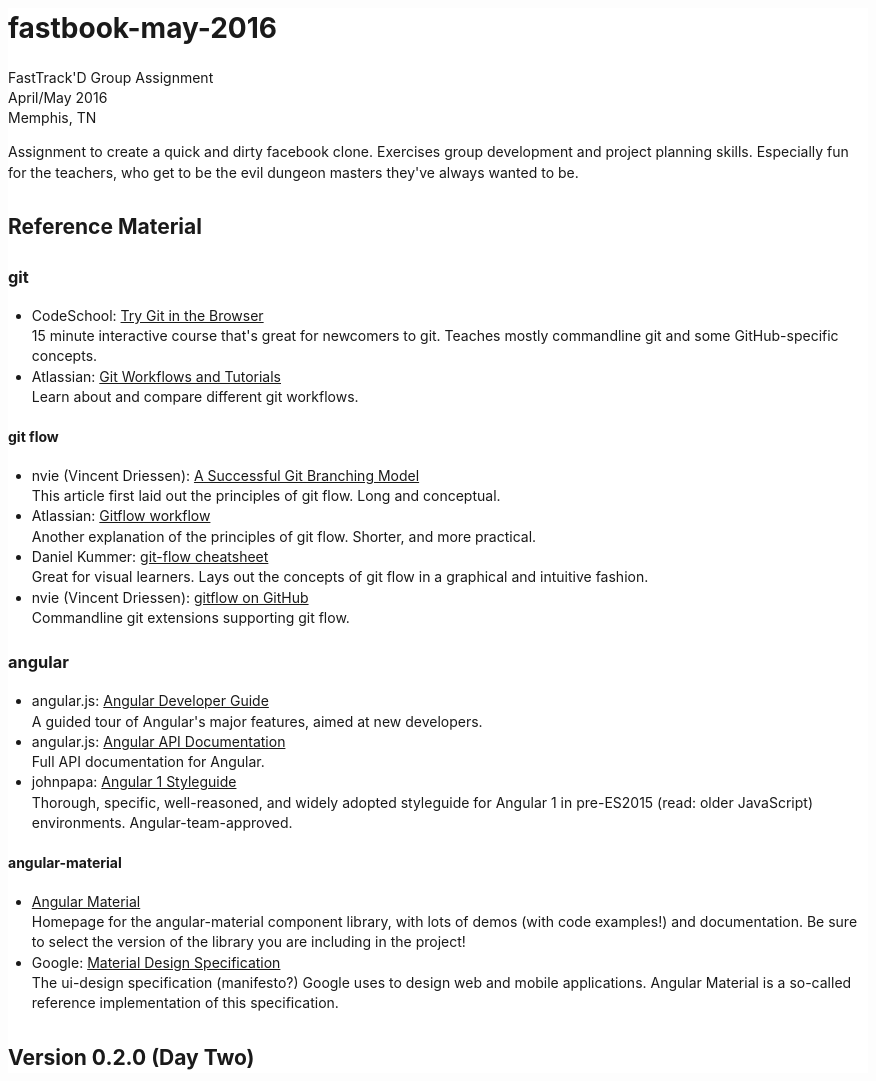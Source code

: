 fastbook-may-2016
=================

FastTrack'D Group Assignment  
April/May 2016  
Memphis, TN

Assignment to create a quick and dirty facebook clone. Exercises group development and project planning skills. Especially fun for the teachers, who get to be the evil dungeon masters they've always wanted to be.

Reference Material
------------------

### git
- CodeSchool: [Try Git in the Browser](https://try.github.io)  
  15 minute interactive course that's great for newcomers to git. Teaches mostly commandline git and some GitHub-specific concepts.
- Atlassian: [Git Workflows and Tutorials](https://www.atlassian.com/git/tutorials/comparing-workflows/)  
  Learn about and compare different git workflows.

#### git flow
- nvie (Vincent Driessen): [A Successful Git Branching Model](http://nvie.com/posts/a-successful-git-branching-model/)  
  This article first laid out the principles of git flow. Long and conceptual.
- Atlassian: [Gitflow workflow](https://www.atlassian.com/git/tutorials/comparing-workflows/gitflow-workflow)  
  Another explanation of the principles of git flow. Shorter, and more practical.
- Daniel Kummer: [git-flow cheatsheet](https://danielkummer.github.io/git-flow-cheatsheet/)  
  Great for visual learners. Lays out the concepts of git flow in a graphical and intuitive fashion.
- nvie (Vincent Driessen): [gitflow on GitHub](https://github.com/nvie/gitflow)  
  Commandline git extensions supporting git flow.

### angular
- angular.js: [Angular Developer Guide](https://docs.angularjs.org/guide)  
  A guided tour of Angular's major features, aimed at new developers.
- angular.js: [Angular API Documentation](https://docs.angularjs.org/api)  
  Full API documentation for Angular.
- johnpapa: [Angular 1 Styleguide](https://material.angularjs.org/latest/)  
  Thorough, specific, well-reasoned, and widely adopted styleguide for Angular 1 in pre-ES2015 (read: older JavaScript) environments. Angular-team-approved.

#### angular-material
- [Angular Material](https://material.angularjs.org/latest/)  
  Homepage for the angular-material component library, with lots of demos (with code examples!) and documentation. Be sure to select the version of the library you are including in the project!
- Google: [Material Design Specification](https://www.google.com/design/spec/material-design/)  
  The ui-design specification (manifesto?) Google uses to design web and mobile applications. Angular Material is a so-called reference implementation of this specification.

Version 0.2.0 (Day Two)
-----------------------
